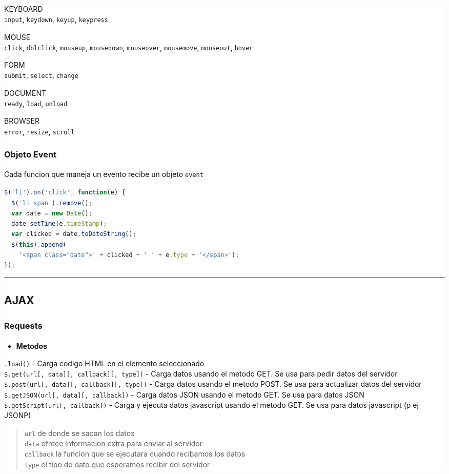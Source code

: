 KEYBOARD  
`input`, `keydown`, `keyup`, `keypress`  

MOUSE  
`click`, `dblclick`, `mouseup`, `mousedown`, `mouseover`, `mousemove`,
`mouseout`, `hover`  

FORM  
`submit`, `select`, `change`    

DOCUMENT   
`ready`, `load`, `unload`  

BROWSER  
`error`, `resize`, `scroll`  

### Objeto Event

Cada funcion que maneja un evento recibe un objeto `event`

```js
$('li').on('click', function(e) {
  $('li span').remove();
  var date = new Date();
  date.setTime(e.timeStamp);
  var clicked = date.toDateString();
  $(this).append(
    '<span class="date">' + clicked + ' ' + e.type + '</span>');
});
```

---

## AJAX

### Requests

* **Metodos**

`.load()` - Carga codigo HTML en el elemento seleccionado  
`$.get(url[, data][, callback][, type])` - Carga datos usando el metodo GET.
Se usa para pedir datos del servidor  
`$.post(url[, data][, callback][, type])` - Carga datos usando el metodo POST.
Se usa para actualizar datos
del servidor  
`$.getJSON(url[, data][, callback])` - Carga datos JSON usando el metodo GET.
Se usa para datos JSON   
`$.getScript(url[, callback])` - Carga y ejecuta datos javascript usando el
metodo GET. Se usa para datos javascript (p ej JSONP)  

> `url` de donde se sacan los datos  
> `data` ofrece informacion extra para enviar al servidor  
> `callback` la funcion que se ejecutara cuando recibamos los datos  
> `type` el tipo de dato que esperamos recibir del servidor  
